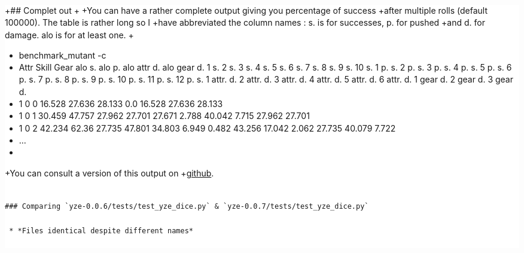  ```
 
 ```
 
+## Complet out
+
+You can have a rather complete output giving you percentage of success
+after multiple rolls (default 100000). The table is rather long so I
+have abbreviated the column names : s. is for successes, p. for pushed
+and d. for damage. alo is for at least one.
+
+    benchmark_mutant -c
+    Attr	Skill	Gear	alo s.	alo p.	alo attr d.	alo gear d.	1 s.	2 s.	3 s.	4 s.	5 s.	6 s.	7 s.	8 s.	9 s.	10 s.	1 p. s.	2 p. s.	3 p. s.	4 p. s.	5 p. s.	6 p. s.	7 p. s.	8 p. s.	9 p. s.	10 p. s.	11 p. s.	12 p. s.	1 attr. d.	2 attr. d.	3 attr. d.	4 attr. d.	5 attr. d.	6 attr. d.	1 gear d.	2 gear d.	3 gear d.
+    1	0	0	16.528 	27.636 	28.133	0.0	16.528										27.636									28.133								
+    1	0	1	30.459 	47.757 	27.962	27.701	27.671	2.788									40.042	7.715								27.962						27.701
+    1	0	2	42.234 	62.36 	27.735	47.801	34.803	6.949	0.482								43.256	17.042	2.062							27.735						40.079	7.722
+    ...
+
+You can consult a version of this output on
+[github](https://github.com/nlegrand/yze/blob/main/files/mutant_complete_benchmark.tsv).
```

### Comparing `yze-0.0.6/tests/test_yze_dice.py` & `yze-0.0.7/tests/test_yze_dice.py`

 * *Files identical despite different names*

